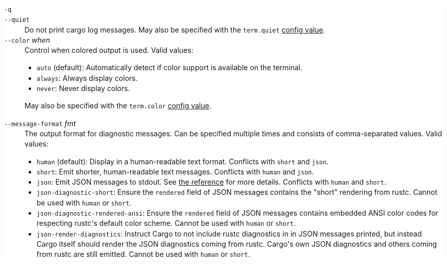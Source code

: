 
<dt class="option-term" id="option-cargo-rustc--q"><a class="option-anchor" href="#option-cargo-rustc--q"></a><code>-q</code></dt>
<dt class="option-term" id="option-cargo-rustc---quiet"><a class="option-anchor" href="#option-cargo-rustc---quiet"></a><code>--quiet</code></dt>
<dd class="option-desc">Do not print cargo log messages.
May also be specified with the <code>term.quiet</code>
<a href="../reference/config.html">config value</a>.</dd>


<dt class="option-term" id="option-cargo-rustc---color"><a class="option-anchor" href="#option-cargo-rustc---color"></a><code>--color</code> <em>when</em></dt>
<dd class="option-desc">Control when colored output is used. Valid values:</p>
<ul>
<li><code>auto</code> (default): Automatically detect if color support is available on the
terminal.</li>
<li><code>always</code>: Always display colors.</li>
<li><code>never</code>: Never display colors.</li>
</ul>
<p>May also be specified with the <code>term.color</code>
<a href="../reference/config.html">config value</a>.</dd>



<dt class="option-term" id="option-cargo-rustc---message-format"><a class="option-anchor" href="#option-cargo-rustc---message-format"></a><code>--message-format</code> <em>fmt</em></dt>
<dd class="option-desc">The output format for diagnostic messages. Can be specified multiple times
and consists of comma-separated values. Valid values:</p>
<ul>
<li><code>human</code> (default): Display in a human-readable text format. Conflicts with
<code>short</code> and <code>json</code>.</li>
<li><code>short</code>: Emit shorter, human-readable text messages. Conflicts with <code>human</code>
and <code>json</code>.</li>
<li><code>json</code>: Emit JSON messages to stdout. See
<a href="../reference/external-tools.html#json-messages">the reference</a>
for more details. Conflicts with <code>human</code> and <code>short</code>.</li>
<li><code>json-diagnostic-short</code>: Ensure the <code>rendered</code> field of JSON messages contains
the &quot;short&quot; rendering from rustc. Cannot be used with <code>human</code> or <code>short</code>.</li>
<li><code>json-diagnostic-rendered-ansi</code>: Ensure the <code>rendered</code> field of JSON messages
contains embedded ANSI color codes for respecting rustc's default color
scheme. Cannot be used with <code>human</code> or <code>short</code>.</li>
<li><code>json-render-diagnostics</code>: Instruct Cargo to not include rustc diagnostics in
in JSON messages printed, but instead Cargo itself should render the
JSON diagnostics coming from rustc. Cargo's own JSON diagnostics and others
coming from rustc are still emitted. Cannot be used with <code>human</code> or <code>short</code>.</li>
</ul></dd>



</dl>
